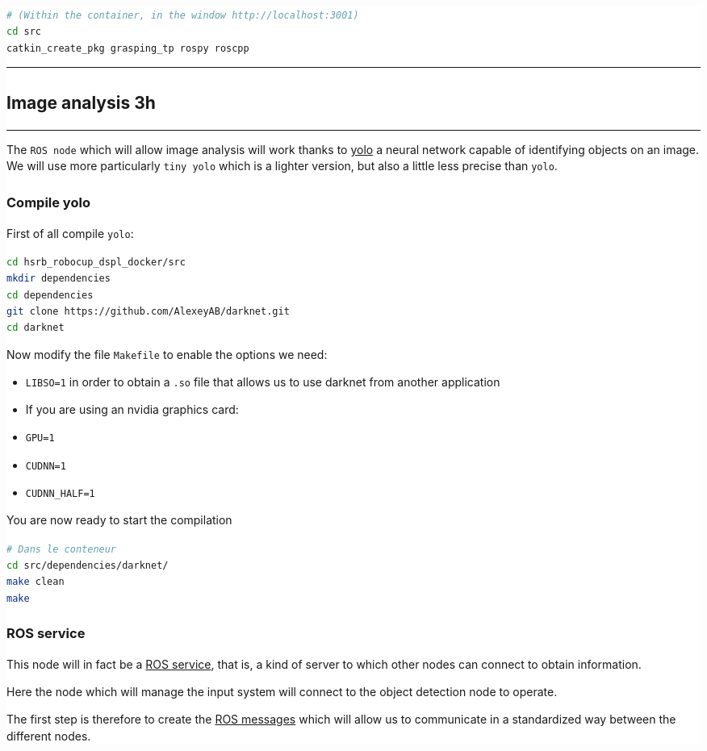 ```bash
# (Within the container, in the window http://localhost:3001)
cd src
catkin_create_pkg grasping_tp rospy roscpp
```

---

## Image analysis 3h

---

The `ROS node` which will allow image analysis will work thanks to [yolo](https://github.com/AlexeyAB/darknet) a neural network capable of identifying objects on an image. We will use more particularly `tiny yolo` which is a lighter version, but also a little less precise than `yolo`.

### Compile yolo

First of all compile `yolo`:

```bash
cd hsrb_robocup_dspl_docker/src
mkdir dependencies
cd dependencies
git clone https://github.com/AlexeyAB/darknet.git
cd darknet
```

Now modify the file `Makefile` to enable the options we need:

- `LIBSO=1` in order to obtain a `.so` file that allows us to use darknet from another application

- If you are using an nvidia graphics card:

- `GPU=1`

- `CUDNN=1`

- `CUDNN_HALF=1`

You are now ready to start the compilation

```bash
# Dans le conteneur
cd src/dependencies/darknet/
make clean
make
```

### ROS service

This node will in fact be a [ROS service](http://wiki.ros.org/Services), that is, a kind of server to which other nodes can connect to obtain information.

Here the node which will manage the input system will connect to the object detection node to operate.

The first step is therefore to create the [ROS messages](http://wiki.ros.org/msg) which will allow us to communicate in a standardized way between the different nodes.
